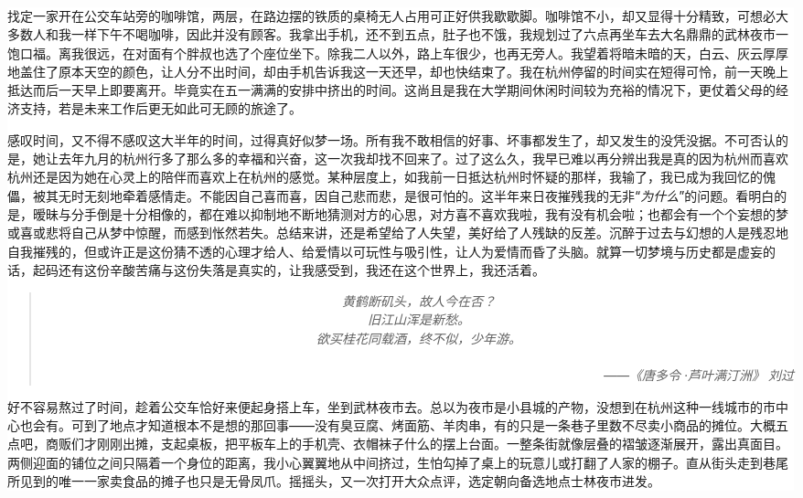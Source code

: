 ​	找定一家开在公交车站旁的咖啡馆，两层，在路边摆的铁质的桌椅无人占用可正好供我歇歇脚。咖啡馆不小，却又显得十分精致，可想必大多数人和我一样下午不喝咖啡，因此并没有顾客。我拿出手机，还不到五点，肚子也不饿，我规划过了六点再坐车去大名鼎鼎的武林夜市一饱口福。离我很远，在对面有个胖叔也选了个座位坐下。除我二人以外，路上车很少，也再无旁人。我望着将暗未暗的天，白云、灰云厚厚地盖住了原本天空的颜色，让人分不出时间，却由手机告诉我这一天还早，却也快结束了。我在杭州停留的时间实在短得可怜，前一天晚上抵达而后一天早上即要离开。毕竟实在五一满满的安排中挤出的时间。这尚且是我在大学期间休闲时间较为充裕的情况下，更仗着父母的经济支持，若是未来工作后更无如此可无顾的旅途了。

​	感叹时间，又不得不感叹这大半年的时间，过得真好似梦一场。所有我不敢相信的好事、坏事都发生了，却又发生的没凭没据。不可否认的是，她让去年九月的杭州行多了那么多的幸福和兴奋，这一次我却找不回来了。过了这么久，我早已难以再分辨出我是真的因为杭州而喜欢杭州还是因为她在心灵上的陪伴而喜欢上在杭州的感觉。某种层度上，如我前一日抵达杭州时怀疑的那样，我输了，我已成为我回忆的傀儡，被其无时无刻地牵着感情走。不能因自己喜而喜，因自己悲而悲，是很可怕的。这半年来日夜摧残我的无非“*为什么*”的问题。看明白的是，暧昧与分手倒是十分相像的，都在难以抑制地不断地猜测对方的心思，对方喜不喜欢我啦，我有没有机会啦；也都会有一个个妄想的梦或喜或悲将自己从梦中惊醒，而感到怅然若失。总结来讲，还是希望给了人失望，美好给了人残缺的反差。沉醉于过去与幻想的人是残忍地自我摧残的，但或许正是这份猜不透的心理才给人、给爱情以可玩性与吸引性，让人为爱情而昏了头脑。就算一切梦境与历史都是虚妄的话，起码还有这份辛酸苦痛与这份失落是真实的，让我感受到，我还在这个世界上，我还活着。

> <div align="middle"><i>黄鹤断矶头，故人今在否？</br>旧江山浑是新愁。</br>欲买桂花同载酒，终不似，少年游。</i></div><div align="right"></br><i>——《唐多令 ·芦叶满汀洲》 刘过</i></div>

​	好不容易熬过了时间，趁着公交车恰好来便起身搭上车，坐到武林夜市去。总以为夜市是小县城的产物，没想到在杭州这种一线城市的市中心也会有。可到了地点才知道根本不是想的那回事——没有臭豆腐、烤面筋、羊肉串，有的只是一条巷子里数不尽卖小商品的摊位。大概五点吧，商贩们才刚刚出摊，支起桌板，把平板车上的手机壳、衣帽袜子什么的摆上台面。一整条街就像层叠的褶皱逐渐展开，露出真面目。两侧迎面的铺位之间只隔着一个身位的距离，我小心翼翼地从中间挤过，生怕勾掉了桌上的玩意儿或打翻了人家的棚子。直从街头走到巷尾所见到的唯一一家卖食品的摊子也只是无骨凤爪。摇摇头，又一次打开大众点评，选定朝向备选地点士林夜市进发。
